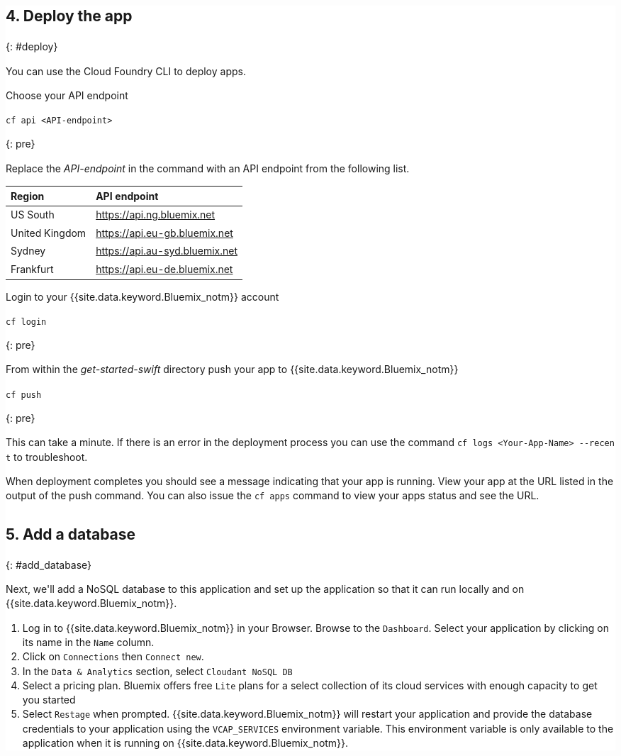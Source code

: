 ## 4. Deploy the app
{: #deploy}

You can use the Cloud Foundry CLI to deploy apps.

Choose your API endpoint
  ```
cf api <API-endpoint>
  ```
  {: pre}

Replace the *API-endpoint* in the command with an API endpoint from the following list.

|Region          |API endpoint                             |
|:---------------|:-------------------------------|
| US South       |https://api.ng.bluemix.net     |
| United Kingdom | https://api.eu-gb.bluemix.net  |
| Sydney         | https://api.au-syd.bluemix.net |
| Frankfurt     | https://api.eu-de.bluemix.net | 

Login to your {{site.data.keyword.Bluemix_notm}} account

   ```
 cf login
   ```
   {: pre}

From within the *get-started-swift* directory push your app to {{site.data.keyword.Bluemix_notm}}
   ```
 cf push
   ```
   {: pre}

This can take a minute. If there is an error in the deployment process you can use the command `cf logs <Your-App-Name> --recent` to troubleshoot.

When deployment completes you should see a message indicating that your app is running.  View your app at the URL listed in the output of the push command.  You can also issue the `cf apps` command to view your apps status and see the URL.

## 5. Add a database
{: #add_database}

Next, we'll add a NoSQL database to this application and set up the application so that it can run locally and on {{site.data.keyword.Bluemix_notm}}.

1. Log in to {{site.data.keyword.Bluemix_notm}} in your Browser. Browse to the `Dashboard`. Select your application by clicking on its name in the `Name` column.
2. Click on `Connections` then `Connect new`.
3. In the `Data & Analytics` section, select `Cloudant NoSQL DB`
4. Select a pricing plan. Bluemix offers free `Lite` plans for a select collection of its cloud services with enough capacity to get you started
5. Select `Restage` when prompted. {{site.data.keyword.Bluemix_notm}} will restart your application and provide the database credentials to your application using the `VCAP_SERVICES` environment variable. This environment variable is only available to the application when it is running on {{site.data.keyword.Bluemix_notm}}.
